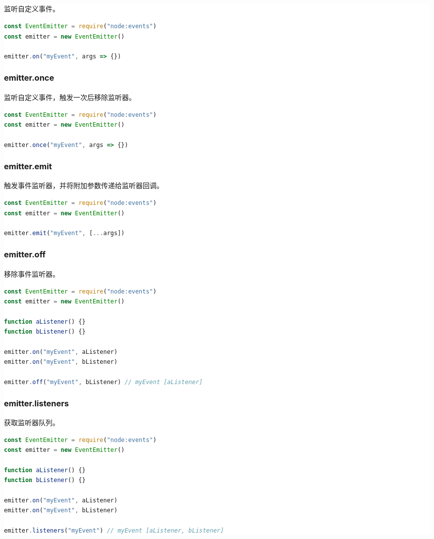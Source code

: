 监听自定义事件。

```js
const EventEmitter = require("node:events")
const emitter = new EventEmitter()

emitter.on("myEvent", args => {})
```

### emitter.once

监听自定义事件，触发一次后移除监听器。

```js
const EventEmitter = require("node:events")
const emitter = new EventEmitter()

emitter.once("myEvent", args => {})
```

### emitter.emit

触发事件监听器，并将附加参数传递给监听器回调。

```js
const EventEmitter = require("node:events")
const emitter = new EventEmitter()

emitter.emit("myEvent", [...args])
```

### emitter.off

移除事件监听器。

```js
const EventEmitter = require("node:events")
const emitter = new EventEmitter()

function aListener() {}
function bListener() {}

emitter.on("myEvent", aListener)
emitter.on("myEvent", bListener)

emitter.off("myEvent", bListener) // myEvent [aListener]
```

### emitter.listeners

获取监听器队列。

```js
const EventEmitter = require("node:events")
const emitter = new EventEmitter()

function aListener() {}
function bListener() {}

emitter.on("myEvent", aListener)
emitter.on("myEvent", bListener)

emitter.listeners("myEvent") // myEvent [aListener, bListener]
```
